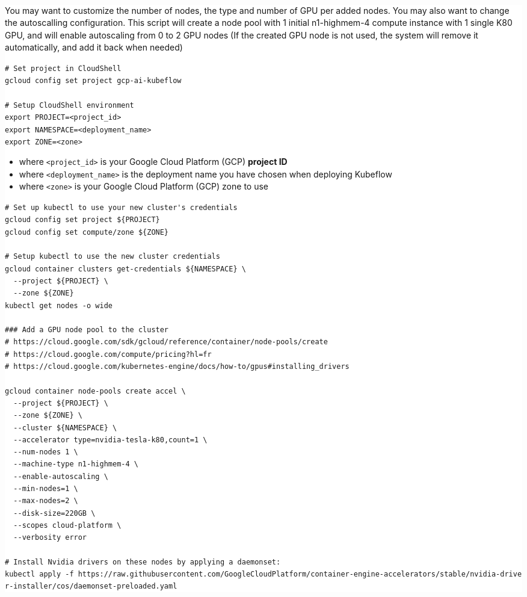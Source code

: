 You may want to customize the number of nodes, the type and number of GPU per added nodes. You may also want to change the autoscalling configuration. This script will create a node pool with 1 initial n1-highmem-4 compute instance with 1 single K80 GPU, and will enable autoscaling from 0 to 2 GPU nodes (If the created GPU node is not used, the system will remove it automatically, and add it back when needed)

```
# Set project in CloudShell
gcloud config set project gcp-ai-kubeflow

# Setup CloudShell environment
export PROJECT=<project_id>
export NAMESPACE=<deployment_name> 
export ZONE=<zone>

```
   * where `<project_id>` is your Google Cloud Platform (GCP) **project ID**
   * where `<deployment_name>` is the deployment name you have chosen when deploying Kubeflow  
   * where `<zone>` is your Google Cloud Platform (GCP) zone to use

```
# Set up kubectl to use your new cluster's credentials
gcloud config set project ${PROJECT}
gcloud config set compute/zone ${ZONE}

# Setup kubectl to use the new cluster credentials
gcloud container clusters get-credentials ${NAMESPACE} \
  --project ${PROJECT} \
  --zone ${ZONE} 
kubectl get nodes -o wide

### Add a GPU node pool to the cluster
# https://cloud.google.com/sdk/gcloud/reference/container/node-pools/create
# https://cloud.google.com/compute/pricing?hl=fr
# https://cloud.google.com/kubernetes-engine/docs/how-to/gpus#installing_drivers

gcloud container node-pools create accel \
  --project ${PROJECT} \
  --zone ${ZONE} \
  --cluster ${NAMESPACE} \
  --accelerator type=nvidia-tesla-k80,count=1 \
  --num-nodes 1 \
  --machine-type n1-highmem-4 \
  --enable-autoscaling \
  --min-nodes=1 \
  --max-nodes=2 \
  --disk-size=220GB \
  --scopes cloud-platform \
  --verbosity error
  
# Install Nvidia drivers on these nodes by applying a daemonset:
kubectl apply -f https://raw.githubusercontent.com/GoogleCloudPlatform/container-engine-accelerators/stable/nvidia-driver-installer/cos/daemonset-preloaded.yaml

```
